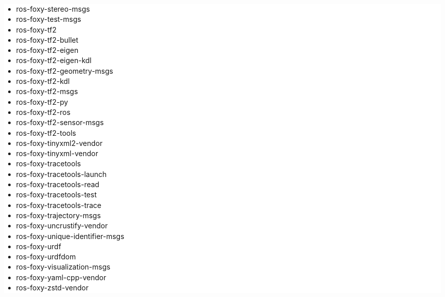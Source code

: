 * ros-foxy-stereo-msgs
* ros-foxy-test-msgs
* ros-foxy-tf2
* ros-foxy-tf2-bullet
* ros-foxy-tf2-eigen
* ros-foxy-tf2-eigen-kdl
* ros-foxy-tf2-geometry-msgs
* ros-foxy-tf2-kdl
* ros-foxy-tf2-msgs
* ros-foxy-tf2-py
* ros-foxy-tf2-ros
* ros-foxy-tf2-sensor-msgs
* ros-foxy-tf2-tools
* ros-foxy-tinyxml2-vendor
* ros-foxy-tinyxml-vendor
* ros-foxy-tracetools
* ros-foxy-tracetools-launch
* ros-foxy-tracetools-read
* ros-foxy-tracetools-test
* ros-foxy-tracetools-trace
* ros-foxy-trajectory-msgs
* ros-foxy-uncrustify-vendor
* ros-foxy-unique-identifier-msgs
* ros-foxy-urdf
* ros-foxy-urdfdom
* ros-foxy-visualization-msgs
* ros-foxy-yaml-cpp-vendor
* ros-foxy-zstd-vendor

</div>

